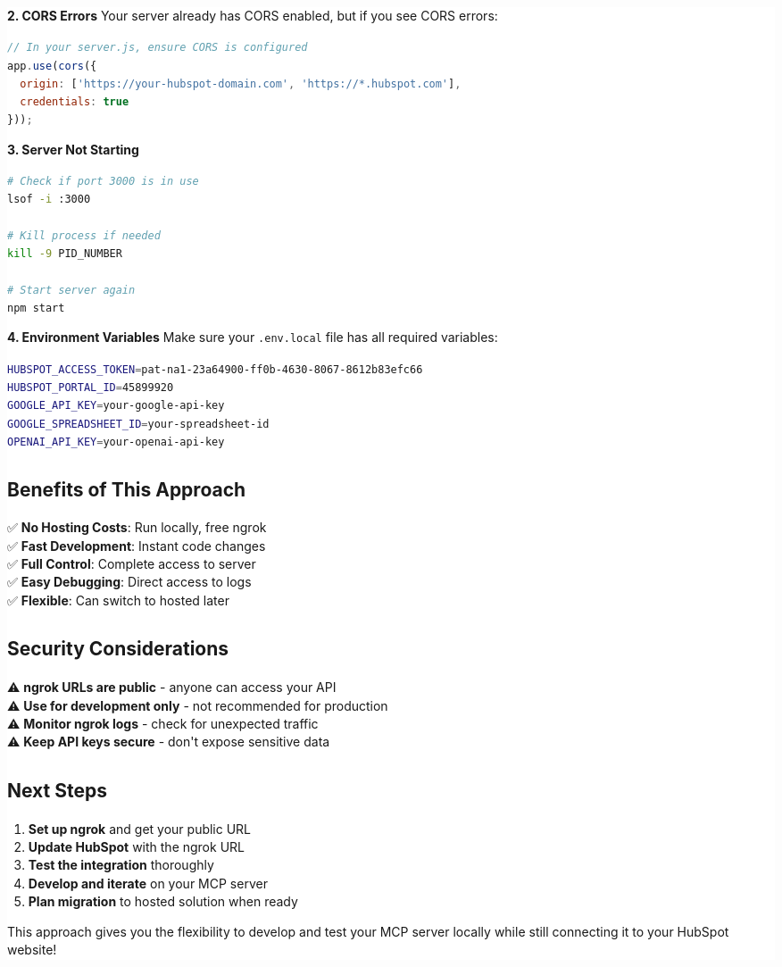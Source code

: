 **2. CORS Errors**
Your server already has CORS enabled, but if you see CORS errors:
```javascript
// In your server.js, ensure CORS is configured
app.use(cors({
  origin: ['https://your-hubspot-domain.com', 'https://*.hubspot.com'],
  credentials: true
}));
```

**3. Server Not Starting**
```bash
# Check if port 3000 is in use
lsof -i :3000

# Kill process if needed
kill -9 PID_NUMBER

# Start server again
npm start
```

**4. Environment Variables**
Make sure your `.env.local` file has all required variables:
```bash
HUBSPOT_ACCESS_TOKEN=pat-na1-23a64900-ff0b-4630-8067-8612b83efc66
HUBSPOT_PORTAL_ID=45899920
GOOGLE_API_KEY=your-google-api-key
GOOGLE_SPREADSHEET_ID=your-spreadsheet-id
OPENAI_API_KEY=your-openai-api-key
```

## Benefits of This Approach

✅ **No Hosting Costs**: Run locally, free ngrok  
✅ **Fast Development**: Instant code changes  
✅ **Full Control**: Complete access to server  
✅ **Easy Debugging**: Direct access to logs  
✅ **Flexible**: Can switch to hosted later  

## Security Considerations

⚠️ **ngrok URLs are public** - anyone can access your API  
⚠️ **Use for development only** - not recommended for production  
⚠️ **Monitor ngrok logs** - check for unexpected traffic  
⚠️ **Keep API keys secure** - don't expose sensitive data  

## Next Steps

1. **Set up ngrok** and get your public URL
2. **Update HubSpot** with the ngrok URL
3. **Test the integration** thoroughly
4. **Develop and iterate** on your MCP server
5. **Plan migration** to hosted solution when ready

This approach gives you the flexibility to develop and test your MCP server locally while still connecting it to your HubSpot website! 